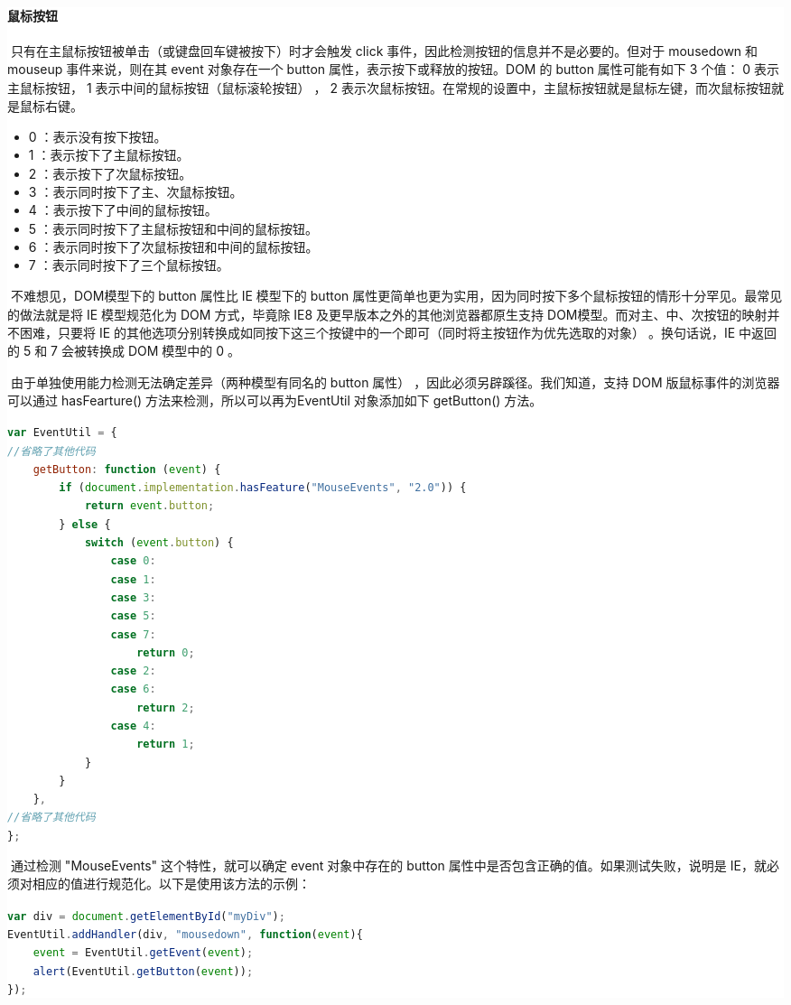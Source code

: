 #### 鼠标按钮

​	只有在主鼠标按钮被单击（或键盘回车键被按下）时才会触发 click 事件，因此检测按钮的信息并不是必要的。但对于 mousedown 和 mouseup 事件来说，则在其 event 对象存在一个 button 属性，表示按下或释放的按钮。DOM 的 button 属性可能有如下 3 个值： 0 表示主鼠标按钮， 1 表示中间的鼠标按钮（鼠标滚轮按钮） ， 2 表示次鼠标按钮。在常规的设置中，主鼠标按钮就是鼠标左键，而次鼠标按钮就是鼠标右键。

- 0 ：表示没有按下按钮。
- 1 ：表示按下了主鼠标按钮。
- 2 ：表示按下了次鼠标按钮。
- 3 ：表示同时按下了主、次鼠标按钮。
- 4 ：表示按下了中间的鼠标按钮。
- 5 ：表示同时按下了主鼠标按钮和中间的鼠标按钮。
-  6 ：表示同时按下了次鼠标按钮和中间的鼠标按钮。
- 7 ：表示同时按下了三个鼠标按钮。

​	不难想见，DOM模型下的 button 属性比 IE 模型下的 button 属性更简单也更为实用，因为同时按下多个鼠标按钮的情形十分罕见。最常见的做法就是将 IE 模型规范化为 DOM 方式，毕竟除 IE8 及更早版本之外的其他浏览器都原生支持 DOM模型。而对主、中、次按钮的映射并不困难，只要将 IE 的其他选项分别转换成如同按下这三个按键中的一个即可（同时将主按钮作为优先选取的对象） 。换句话说，IE 中返回的 5 和 7 会被转换成 DOM 模型中的 0 。

​	由于单独使用能力检测无法确定差异（两种模型有同名的 button 属性） ，因此必须另辟蹊径。我们知道，支持 DOM 版鼠标事件的浏览器可以通过 hasFearture() 方法来检测，所以可以再为EventUtil 对象添加如下 getButton() 方法。

```javascript
var EventUtil = {
//省略了其他代码
    getButton: function (event) {
        if (document.implementation.hasFeature("MouseEvents", "2.0")) {
            return event.button;
        } else {
            switch (event.button) {
                case 0:
                case 1:
                case 3:
                case 5:
                case 7:
                    return 0;
                case 2:
                case 6:
                    return 2;
                case 4:
                    return 1;
            }
        }
    },
//省略了其他代码
};
```

​	通过检测 "MouseEvents" 这个特性，就可以确定 event 对象中存在的 button 属性中是否包含正确的值。如果测试失败，说明是 IE，就必须对相应的值进行规范化。以下是使用该方法的示例：

```javascript
var div = document.getElementById("myDiv");
EventUtil.addHandler(div, "mousedown", function(event){
	event = EventUtil.getEvent(event);
	alert(EventUtil.getButton(event));
});
```

